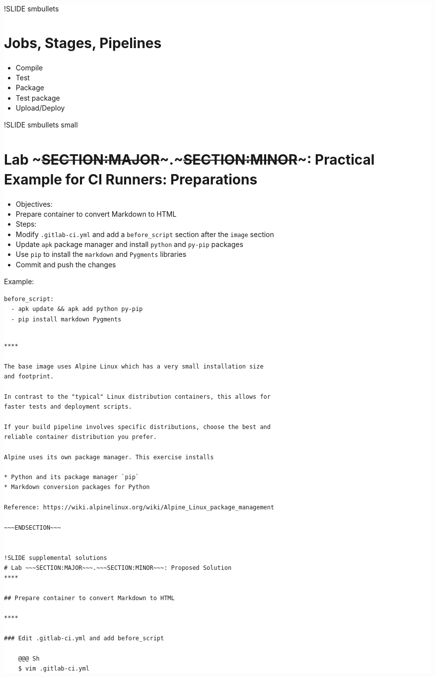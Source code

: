 !SLIDE smbullets
# Jobs, Stages, Pipelines

* Compile
* Test
* Package
* Test package
* Upload/Deploy


!SLIDE smbullets small
# Lab ~~~SECTION:MAJOR~~~.~~~SECTION:MINOR~~~: Practical Example for CI Runners: Preparations

* Objectives:
 * Prepare container to convert Markdown to HTML
* Steps:
 * Modify `.gitlab-ci.yml` and add a `before_script` section after the `image` section
 * Update `apk` package manager and install `python` and `py-pip` packages
 * Use `pip` to install the `markdown` and `Pygments` libraries
 * Commit and push the changes

Example:

    before_script:
      - apk update && apk add python py-pip
      - pip install markdown Pygments

~~~SECTION:handouts~~~

****

The base image uses Alpine Linux which has a very small installation size
and footprint.

In contrast to the "typical" Linux distribution containers, this allows for
faster tests and deployment scripts.

If your build pipeline involves specific distributions, choose the best and
reliable container distribution you prefer.

Alpine uses its own package manager. This exercise installs

* Python and its package manager `pip`
* Markdown conversion packages for Python

Reference: https://wiki.alpinelinux.org/wiki/Alpine_Linux_package_management

~~~ENDSECTION~~~


!SLIDE supplemental solutions
# Lab ~~~SECTION:MAJOR~~~.~~~SECTION:MINOR~~~: Proposed Solution
****

## Prepare container to convert Markdown to HTML

****

### Edit .gitlab-ci.yml and add before_script

    @@@ Sh
    $ vim .gitlab-ci.yml

~~~